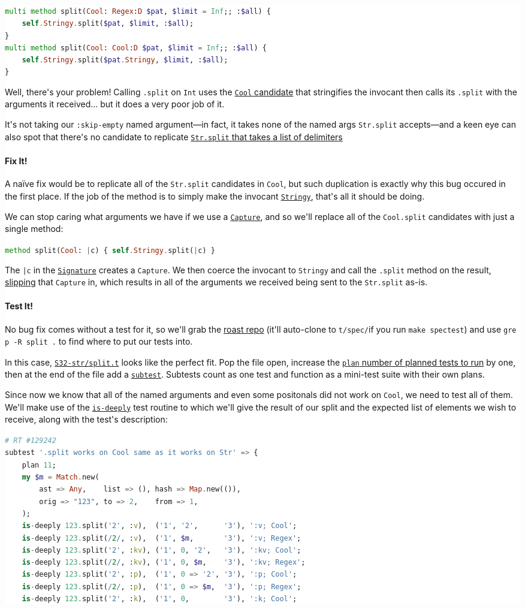 ```` raku
multi method split(Cool: Regex:D $pat, $limit = Inf;; :$all) {
    self.Stringy.split($pat, $limit, :$all);
}
multi method split(Cool: Cool:D $pat, $limit = Inf;; :$all) {
    self.Stringy.split($pat.Stringy, $limit, :$all);
}
````

Well, there's your problem! Calling `.split` on `Int` uses the [`Cool` candidate](https://docs.raku.org/type/Cool) that stringifies the invocant then calls its `.split` with the arguments it received... but it does a very poor job of it.

It's not taking our `:skip-empty` named argument—in fact, it takes none of the named args `Str.split` accepts—and a keen eye can also spot that there's no candidate to replicate [`Str.split` that takes a list of delimiters](https://github.com/rakudo/rakudo/blob/20ed9e2/src/core/Str.pm#L1083)

#### Fix It!

A naïve fix would be to replicate all of the `Str.split` candidates in `Cool`, but such duplication is exactly why this bug occured in the first place. If the job of the method is to simply make the invocant [`Stringy`](https://docs.raku.org/type/Stringy), that's all it should be doing.

We can stop caring what arguments we have if we use a [`Capture`](https://docs.raku.org/type/Capture), and so we'll replace all of the `Cool.split` candidates with just a single method:

```` raku
method split(Cool: |c) { self.Stringy.split(|c) }
````

The `|c` in the [`Signature`](https://docs.raku.org/type/Signature) creates a `Capture`. We then coerce the invocant to `Stringy` and call the `.split` method on the result, [slipping](https://docs.raku.org/type/Slip) that `Capture` in, which results in all of the arguments we received being sent to the `Str.split` as-is.

#### Test It!

No bug fix comes without a test for it, so we'll grab the [roast repo](https://github.com/raku/roast/) (it'll auto-clone to `t/spec/`if you run `make spectest`) and use `grep -R split .` to find where to put our tests into.

In this case, [`S32-str/split.t`](https://github.com/raku/roast/blob/25168ae7cfd822c8dc7ffdda7a7095a0de09abaa/S32-str/split.t) looks like the perfect fit. Pop the file open, increase the [`plan` number of planned tests to run](https://github.com/raku/roast/blob/25168ae7cfd822c8dc7ffdda7a7095a0de09abaa/S32-str/split.t#L7) by one, then at the end of the file add a [`subtest`](https://docs.raku.org/language/testing#index-entry-subtest-subtest%28%26subtests%2C_%24description%3F%29).  Subtests count as one test and function as a mini-test suite with their own plans.

Since now we know that all of the named arguments and even some positonals did not work on `Cool`, we need to test all of them. We'll make use of the [`is-deeply`](https://docs.raku.org/language/testing#index-entry-is-deeply-is-deeply%28%24value%2C_%24expected%2C_%24description%3F%29) test routine to which we'll give the result of our split and the expected list of elements we wish to receive, along with the test's description:

```` raku
# RT #129242
subtest '.split works on Cool same as it works on Str' => {
    plan 11;
    my $m = Match.new(
        ast => Any,    list => (), hash => Map.new(()),
        orig => "123", to => 2,    from => 1,
    );
    is-deeply 123.split('2', :v),  ('1', '2',      '3'), ':v; Cool';
    is-deeply 123.split(/2/, :v),  ('1', $m,       '3'), ':v; Regex';
    is-deeply 123.split('2', :kv), ('1', 0, '2',   '3'), ':kv; Cool';
    is-deeply 123.split(/2/, :kv), ('1', 0, $m,    '3'), ':kv; Regex';
    is-deeply 123.split('2', :p),  ('1', 0 => '2', '3'), ':p; Cool';
    is-deeply 123.split(/2/, :p),  ('1', 0 => $m,  '3'), ':p; Regex';
    is-deeply 123.split('2', :k),  ('1', 0,        '3'), ':k; Cool';
````
